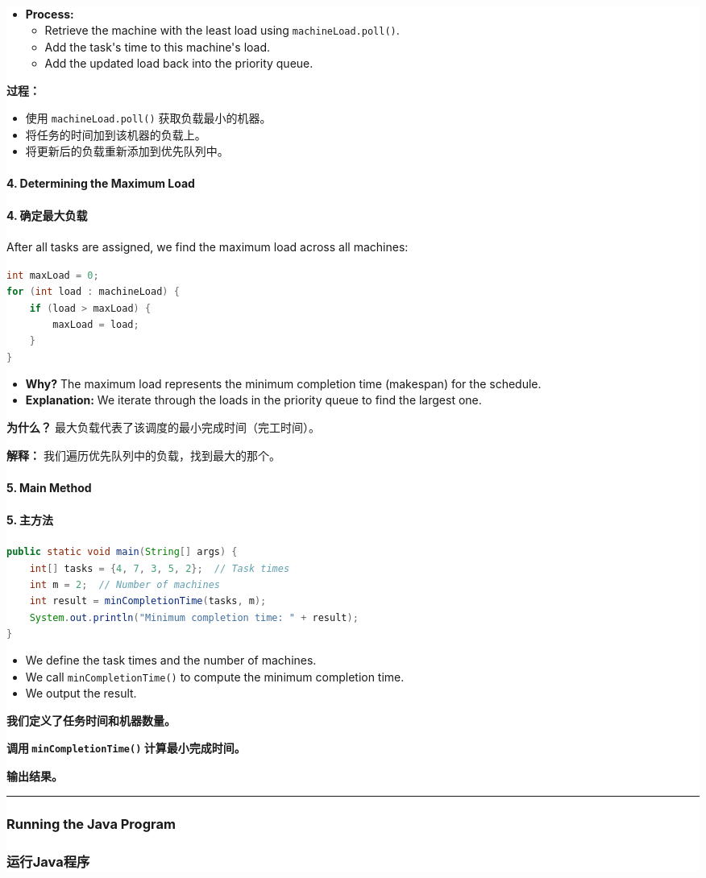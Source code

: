- **Process:**
  - Retrieve the machine with the least load using `machineLoad.poll()`.
  - Add the task's time to this machine's load.
  - Add the updated load back into the priority queue.

**过程：**

- 使用 `machineLoad.poll()` 获取负载最小的机器。
- 将任务的时间加到该机器的负载上。
- 将更新后的负载重新添加到优先队列中。

#### 4. Determining the Maximum Load  
#### 4. 确定最大负载

After all tasks are assigned, we find the maximum load across all machines:

```java
int maxLoad = 0;
for (int load : machineLoad) {
    if (load > maxLoad) {
        maxLoad = load;
    }
}
```

- **Why?** The maximum load represents the minimum completion time (makespan) for the schedule.
- **Explanation:** We iterate through the loads in the priority queue to find the largest one.

**为什么？** 最大负载代表了该调度的最小完成时间（完工时间）。

**解释：** 我们遍历优先队列中的负载，找到最大的那个。

#### 5. Main Method  
#### 5. 主方法

```java
public static void main(String[] args) {
    int[] tasks = {4, 7, 3, 5, 2};  // Task times
    int m = 2;  // Number of machines
    int result = minCompletionTime(tasks, m);
    System.out.println("Minimum completion time: " + result);
}
```

- We define the task times and the number of machines.
- We call `minCompletionTime()` to compute the minimum completion time.
- We output the result.

**我们定义了任务时间和机器数量。**

**调用 `minCompletionTime()` 计算最小完成时间。**

**输出结果。**

---

### Running the Java Program  
### 运行Java程序
